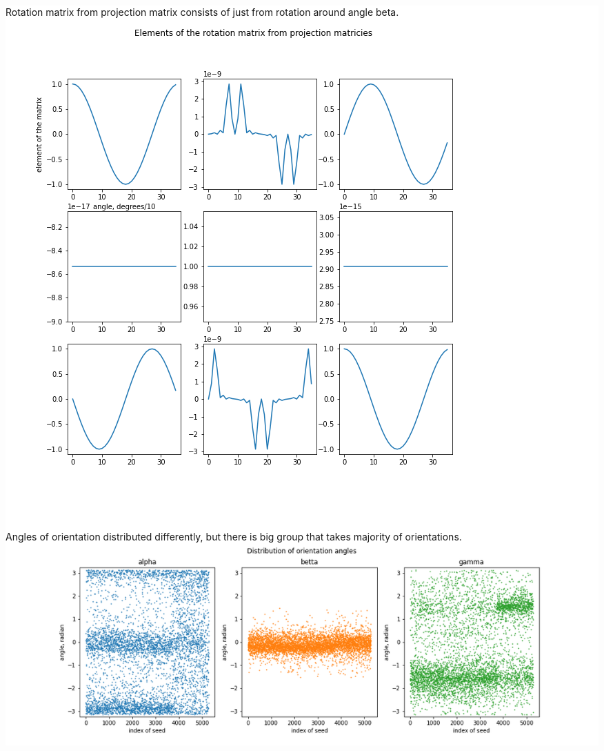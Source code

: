 Rotation matrix from projection matrix consists of just from rotation around angle beta. 
![](../notebooks/figs/069.png)

Angles of orientation distributed differently, but there is big group that takes majority of orientations. 
![](../notebooks/figs/071.png)
